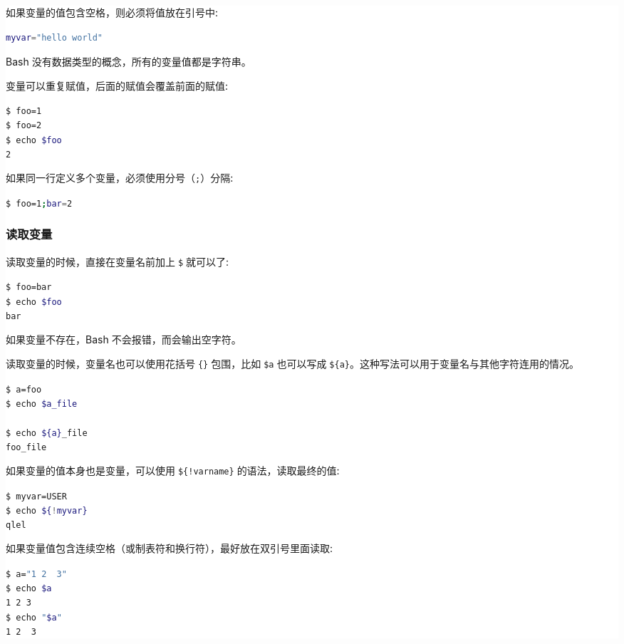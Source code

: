 如果变量的值包含空格，则必须将值放在引号中:

```bash
myvar="hello world"
```

Bash 没有数据类型的概念，所有的变量值都是字符串。

变量可以重复赋值，后面的赋值会覆盖前面的赋值:

```bash
$ foo=1
$ foo=2
$ echo $foo
2
```

如果同一行定义多个变量，必须使用分号（`;`）分隔:

```bash
$ foo=1;bar=2
```

### 读取变量

读取变量的时候，直接在变量名前加上 `$` 就可以了:

```bash
$ foo=bar
$ echo $foo
bar
```

如果变量不存在，Bash 不会报错，而会输出空字符。

读取变量的时候，变量名也可以使用花括号 `{}` 包围，比如 `$a` 也可以写成 `${a}`。这种写法可以用于变量名与其他字符连用的情况。

```bash
$ a=foo
$ echo $a_file

$ echo ${a}_file
foo_file
```

如果变量的值本身也是变量，可以使用 `${!varname}` 的语法，读取最终的值:

```bash
$ myvar=USER
$ echo ${!myvar}
qlel
```

如果变量值包含连续空格（或制表符和换行符），最好放在双引号里面读取:

```bash
$ a="1 2  3"
$ echo $a
1 2 3
$ echo "$a"
1 2  3
```
